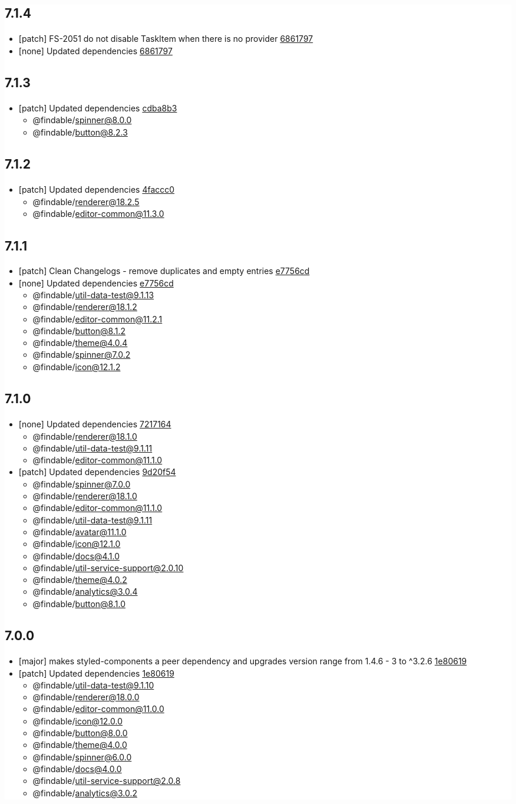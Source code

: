 ## 7.1.4
- [patch] FS-2051 do not disable TaskItem when there is no provider [6861797](https://github.com/fnamazing/uiKit/commits/6861797)
- [none] Updated dependencies [6861797](https://github.com/fnamazing/uiKit/commits/6861797)

## 7.1.3
- [patch] Updated dependencies [cdba8b3](https://github.com/fnamazing/uiKit/commits/cdba8b3)
  - @findable/spinner@8.0.0
  - @findable/button@8.2.3

## 7.1.2
- [patch] Updated dependencies [4faccc0](https://github.com/fnamazing/uiKit/commits/4faccc0)
  - @findable/renderer@18.2.5
  - @findable/editor-common@11.3.0

## 7.1.1
- [patch] Clean Changelogs - remove duplicates and empty entries [e7756cd](https://github.com/fnamazing/uiKit/commits/e7756cd)
- [none] Updated dependencies [e7756cd](https://github.com/fnamazing/uiKit/commits/e7756cd)
  - @findable/util-data-test@9.1.13
  - @findable/renderer@18.1.2
  - @findable/editor-common@11.2.1
  - @findable/button@8.1.2
  - @findable/theme@4.0.4
  - @findable/spinner@7.0.2
  - @findable/icon@12.1.2

## 7.1.0
- [none] Updated dependencies [7217164](https://github.com/fnamazing/uiKit/commits/7217164)
  - @findable/renderer@18.1.0
  - @findable/util-data-test@9.1.11
  - @findable/editor-common@11.1.0
- [patch] Updated dependencies [9d20f54](https://github.com/fnamazing/uiKit/commits/9d20f54)
  - @findable/spinner@7.0.0
  - @findable/renderer@18.1.0
  - @findable/editor-common@11.1.0
  - @findable/util-data-test@9.1.11
  - @findable/avatar@11.1.0
  - @findable/icon@12.1.0
  - @findable/docs@4.1.0
  - @findable/util-service-support@2.0.10
  - @findable/theme@4.0.2
  - @findable/analytics@3.0.4
  - @findable/button@8.1.0

## 7.0.0
- [major] makes styled-components a peer dependency and upgrades version range from 1.4.6 - 3 to ^3.2.6 [1e80619](https://github.com/fnamazing/uiKit/commits/1e80619)
- [patch] Updated dependencies [1e80619](https://github.com/fnamazing/uiKit/commits/1e80619)
  - @findable/util-data-test@9.1.10
  - @findable/renderer@18.0.0
  - @findable/editor-common@11.0.0
  - @findable/icon@12.0.0
  - @findable/button@8.0.0
  - @findable/theme@4.0.0
  - @findable/spinner@6.0.0
  - @findable/docs@4.0.0
  - @findable/util-service-support@2.0.8
  - @findable/analytics@3.0.2